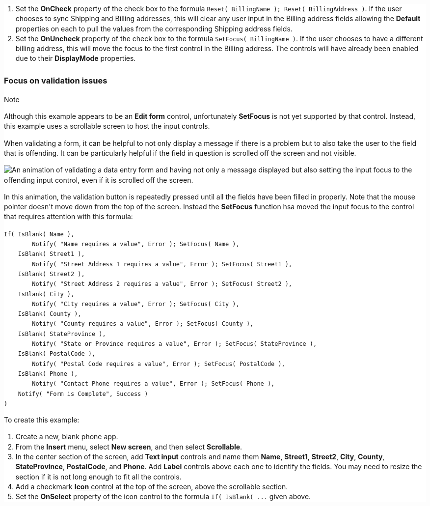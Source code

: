 1. Set the **OnCheck** property of the check box to the formula `Reset( BillingName ); Reset( BillingAddress )`.  If the user chooses to sync Shipping and Billing addresses, this will clear any user input in the Billing address fields allowing the **Default** properties on each to pull the values from the corresponding Shipping address fields.
1. Set the **OnUncheck** property of the check box to the formula `SetFocus( BillingName )`.  If the user chooses to have a different billing address, this will move the focus to the first control in the Billing address.  The controls will have already been enabled due to their **DisplayMode** properties.

### Focus on validation issues

> [!NOTE]
> Although this example appears to be an **Edit form** control, unfortunately **SetFocus** is not yet supported by  that control.  Instead, this example uses a scrollable screen to host the input controls.

When validating a form, it can be helpful to not only display a message if there is a problem but to also take the user to the field that is offending.  It can be particularly helpful if the field in question is scrolled off the screen and not visible.

![An animation of validating a data entry form and having not only a message displayed but also setting the input focus to the offending input control, even if it is scrolled off the screen.](media/function-setfocus/scrollable-screen.gif)

In this animation, the validation button is repeatedly pressed until all the fields have been filled in properly.  Note that the mouse pointer doesn't move down from the top of the screen.   Instead the **SetFocus** function hsa moved the input focus to the control that requires attention with this formula:

```powerapps-dot
If( IsBlank( Name ), 
        Notify( "Name requires a value", Error ); SetFocus( Name ),
    IsBlank( Street1 ), 
        Notify( "Street Address 1 requires a value", Error ); SetFocus( Street1 ),
    IsBlank( Street2 ), 
        Notify( "Street Address 2 requires a value", Error ); SetFocus( Street2 ),
    IsBlank( City ), 
        Notify( "City requires a value", Error ); SetFocus( City ),
    IsBlank( County ), 
        Notify( "County requires a value", Error ); SetFocus( County ),
    IsBlank( StateProvince ), 
        Notify( "State or Province requires a value", Error ); SetFocus( StateProvince ),
    IsBlank( PostalCode ), 
        Notify( "Postal Code requires a value", Error ); SetFocus( PostalCode ),
    IsBlank( Phone ), 
        Notify( "Contact Phone requires a value", Error ); SetFocus( Phone ),
    Notify( "Form is Complete", Success )
)
```

To create this example:
1. Create a new, blank phone app.
1. From the **Insert** menu, select **New screen**, and then select **Scrollable**.
1. In the center section of the screen, add **Text input** controls and name them **Name**, **Street1**, **Street2**, **City**, **County**, **StateProvince**, **PostalCode**, and **Phone**. Add **Label** controls above each one to identify the fields.  You may need to resize the section if it is not long enough to fit all the controls.
1. Add a checkmark [**Icon** control](../controls/control-shapes-icons.md) at the top of the screen, above the scrollable section.  
1. Set the **OnSelect** property of the icon control to the formula `If( IsBlank( ...` given above.
